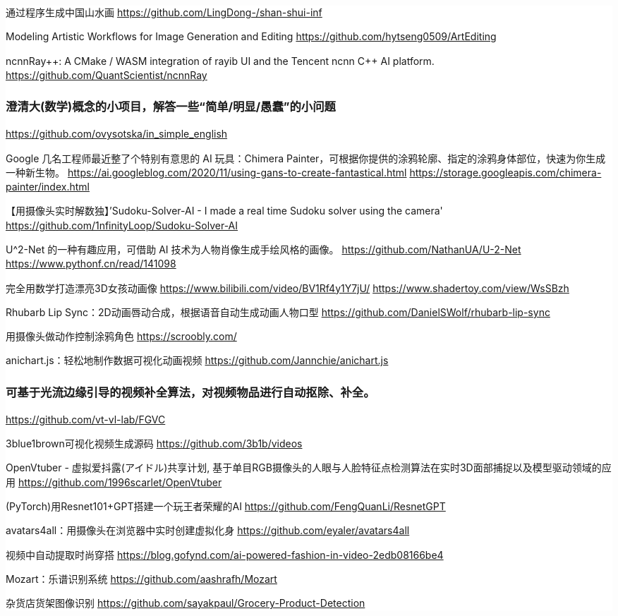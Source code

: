 通过程序生成中国山水画
https://github.com/LingDong-/shan-shui-inf

Modeling Artistic Workflows for Image Generation and Editing
https://github.com/hytseng0509/ArtEditing

ncnnRay++: A CMake / WASM integration of rayib UI and the Tencent ncnn C++ AI platform.
https://github.com/QuantScientist/ncnnRay

### 澄清大(数学)概念的小项目，解答一些“简单/明显/愚蠢”的小问题
https://github.com/ovysotska/in_simple_english

Google 几名工程师最近整了个特别有意思的 AI 玩具：Chimera Painter，可根据你提供的涂鸦轮廓、指定的涂鸦身体部位，快速为你生成一种新生物。
https://ai.googleblog.com/2020/11/using-gans-to-create-fantastical.html
https://storage.googleapis.com/chimera-painter/index.html

【用摄像头实时解数独】’Sudoku-Solver-AI - I made a real time Sudoku solver using the camera'
https://github.com/1nfinityLoop/Sudoku-Solver-AI

U^2-Net 的一种有趣应用，可借助 AI 技术为人物肖像生成手绘风格的画像。
https://github.com/NathanUA/U-2-Net
https://www.pythonf.cn/read/141098

完全用数学打造漂亮3D女孩动画像 
https://www.bilibili.com/video/BV1Rf4y1Y7jU/ https://www.shadertoy.com/view/WsSBzh

Rhubarb Lip Sync：2D动画唇动合成，根据语音自动生成动画人物口型
https://github.com/DanielSWolf/rhubarb-lip-sync

用摄像头做动作控制涂鸦角色
https://scroobly.com/

anichart.js：轻松地制作数据可视化动画视频
https://github.com/Jannchie/anichart.js

### 可基于光流边缘引导的视频补全算法，对视频物品进行自动抠除、补全。
https://github.com/vt-vl-lab/FGVC

3blue1brown可视化视频生成源码
https://github.com/3b1b/videos

OpenVtuber - 虚拟爱抖露(アイドル)共享计划, 基于单目RGB摄像头的人眼与人脸特征点检测算法在实时3D面部捕捉以及模型驱动领域的应用
https://github.com/1996scarlet/OpenVtuber

(PyTorch)用Resnet101+GPT搭建一个玩王者荣耀的AI
https://github.com/FengQuanLi/ResnetGPT

avatars4all：用摄像头在浏览器中实时创建虚拟化身
https://github.com/eyaler/avatars4all

视频中自动提取时尚穿搭
https://blog.gofynd.com/ai-powered-fashion-in-video-2edb08166be4

Mozart：乐谱识别系统
https://github.com/aashrafh/Mozart

杂货店货架图像识别
https://github.com/sayakpaul/Grocery-Product-Detection
